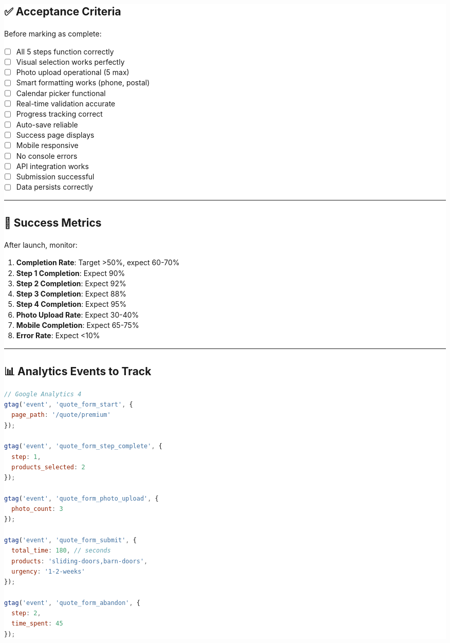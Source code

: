 
## ✅ Acceptance Criteria

Before marking as complete:

- [ ] All 5 steps function correctly
- [ ] Visual selection works perfectly
- [ ] Photo upload operational (5 max)
- [ ] Smart formatting works (phone, postal)
- [ ] Calendar picker functional
- [ ] Real-time validation accurate
- [ ] Progress tracking correct
- [ ] Auto-save reliable
- [ ] Success page displays
- [ ] Mobile responsive
- [ ] No console errors
- [ ] API integration works
- [ ] Submission successful
- [ ] Data persists correctly

---

## 🎯 Success Metrics

After launch, monitor:

1. **Completion Rate**: Target >50%, expect 60-70%
2. **Step 1 Completion**: Expect 90%
3. **Step 2 Completion**: Expect 92%
4. **Step 3 Completion**: Expect 88%
5. **Step 4 Completion**: Expect 95%
6. **Photo Upload Rate**: Expect 30-40%
7. **Mobile Completion**: Expect 65-75%
8. **Error Rate**: Expect <10%

---

## 📊 Analytics Events to Track

```javascript
// Google Analytics 4
gtag('event', 'quote_form_start', {
  page_path: '/quote/premium'
});

gtag('event', 'quote_form_step_complete', {
  step: 1,
  products_selected: 2
});

gtag('event', 'quote_form_photo_upload', {
  photo_count: 3
});

gtag('event', 'quote_form_submit', {
  total_time: 180, // seconds
  products: 'sliding-doors,barn-doors',
  urgency: '1-2-weeks'
});

gtag('event', 'quote_form_abandon', {
  step: 2,
  time_spent: 45
});
```